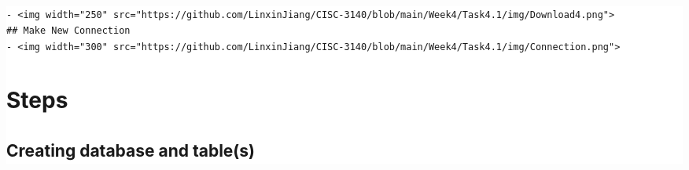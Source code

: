     - <img width="250" src="https://github.com/LinxinJiang/CISC-3140/blob/main/Week4/Task4.1/img/Download4.png">
    ## Make New Connection
    - <img width="300" src="https://github.com/LinxinJiang/CISC-3140/blob/main/Week4/Task4.1/img/Connection.png">

# Steps
## Creating database and table(s)
